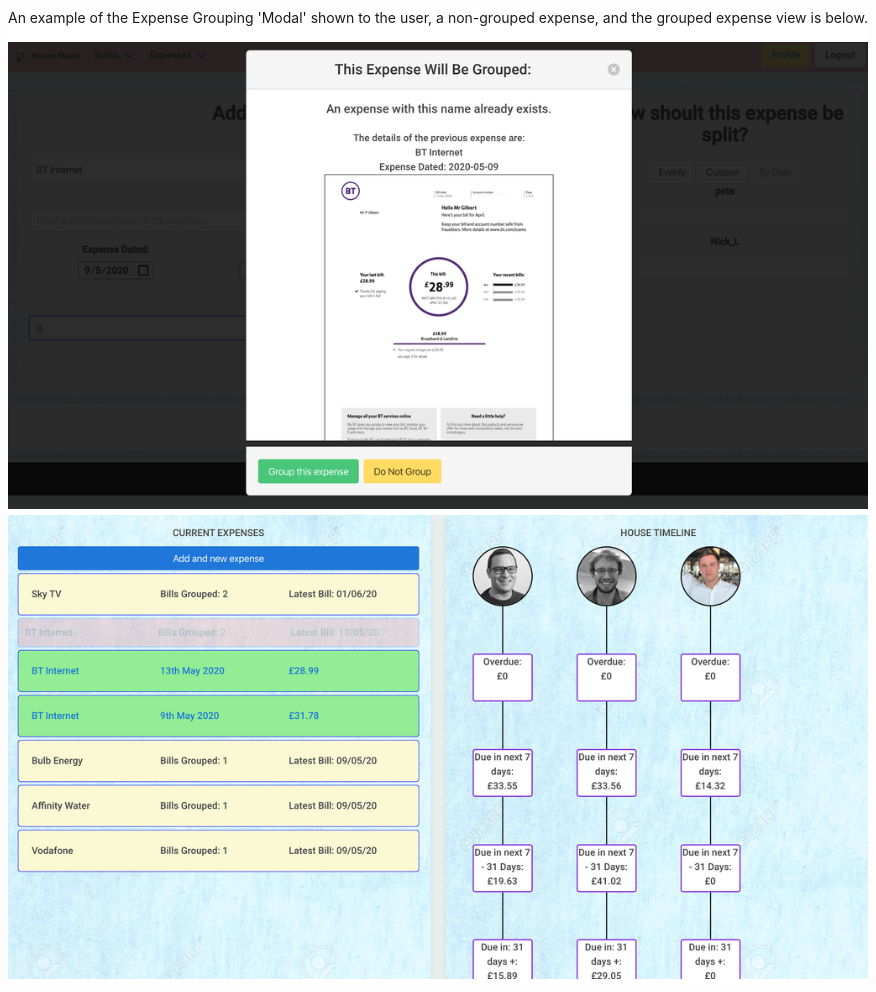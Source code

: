 An example of the Expense Grouping 'Modal' shown to the user, a non-grouped expense, and the grouped expense view is below.

<img src='project/media/assets/house-share-grouped_expense.png'>

<img src='project/media/assets/house-share-expense_list.png'>
